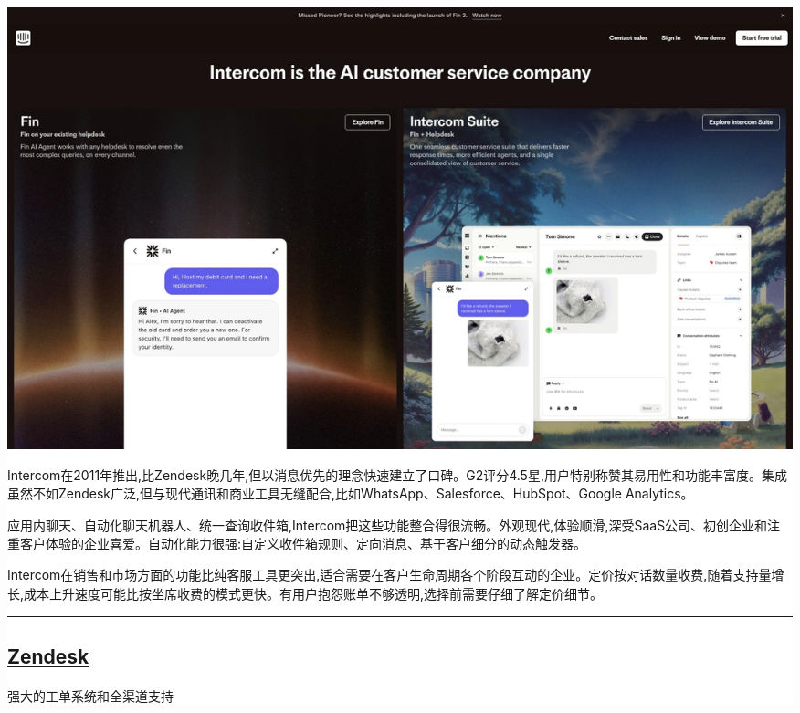 ![Intercom Screenshot](image/intercom.webp)


Intercom在2011年推出,比Zendesk晚几年,但以消息优先的理念快速建立了口碑。G2评分4.5星,用户特别称赞其易用性和功能丰富度。集成虽然不如Zendesk广泛,但与现代通讯和商业工具无缝配合,比如WhatsApp、Salesforce、HubSpot、Google Analytics。

应用内聊天、自动化聊天机器人、统一查询收件箱,Intercom把这些功能整合得很流畅。外观现代,体验顺滑,深受SaaS公司、初创企业和注重客户体验的企业喜爱。自动化能力很强:自定义收件箱规则、定向消息、基于客户细分的动态触发器。

Intercom在销售和市场方面的功能比纯客服工具更突出,适合需要在客户生命周期各个阶段互动的企业。定价按对话数量收费,随着支持量增长,成本上升速度可能比按坐席收费的模式更快。有用户抱怨账单不够透明,选择前需要仔细了解定价细节。

***

## **[Zendesk](https://www.zendesk.com)**

强大的工单系统和全渠道支持
